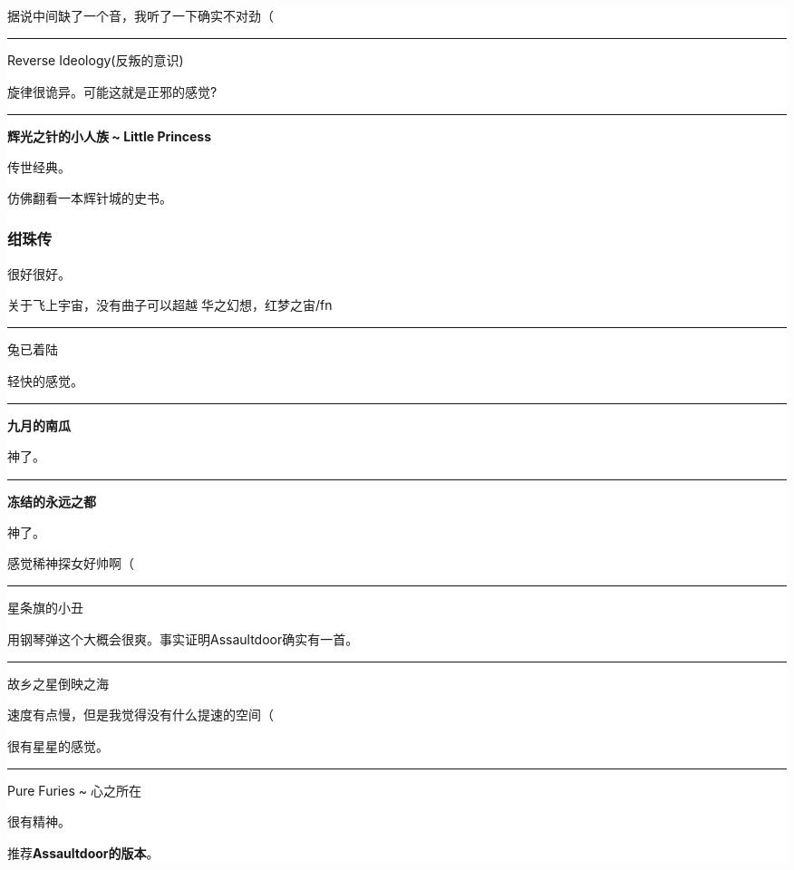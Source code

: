 据说中间缺了一个音，我听了一下确实不对劲（

-----

Reverse Ideology(反叛的意识)

旋律很诡异。可能这就是正邪的感觉?

-----

**辉光之针的小人族 ~ Little Princess**

传世经典。

仿佛翻看一本辉针城的史书。

### 绀珠传

很好很好。

关于飞上宇宙，没有曲子可以超越 华之幻想，红梦之宙/fn

-----

兔已着陆

轻快的感觉。

-----

**九月的南瓜**

神了。

-----

**冻结的永远之都**

神了。

感觉稀神探女好帅啊（

-----

星条旗的小丑

用钢琴弹这个大概会很爽。事实证明Assaultdoor确实有一首。

-----

故乡之星倒映之海

速度有点慢，但是我觉得没有什么提速的空间（

很有星星的感觉。

-----

Pure Furies ~ 心之所在

很有精神。

推荐**Assaultdoor的版本**。
